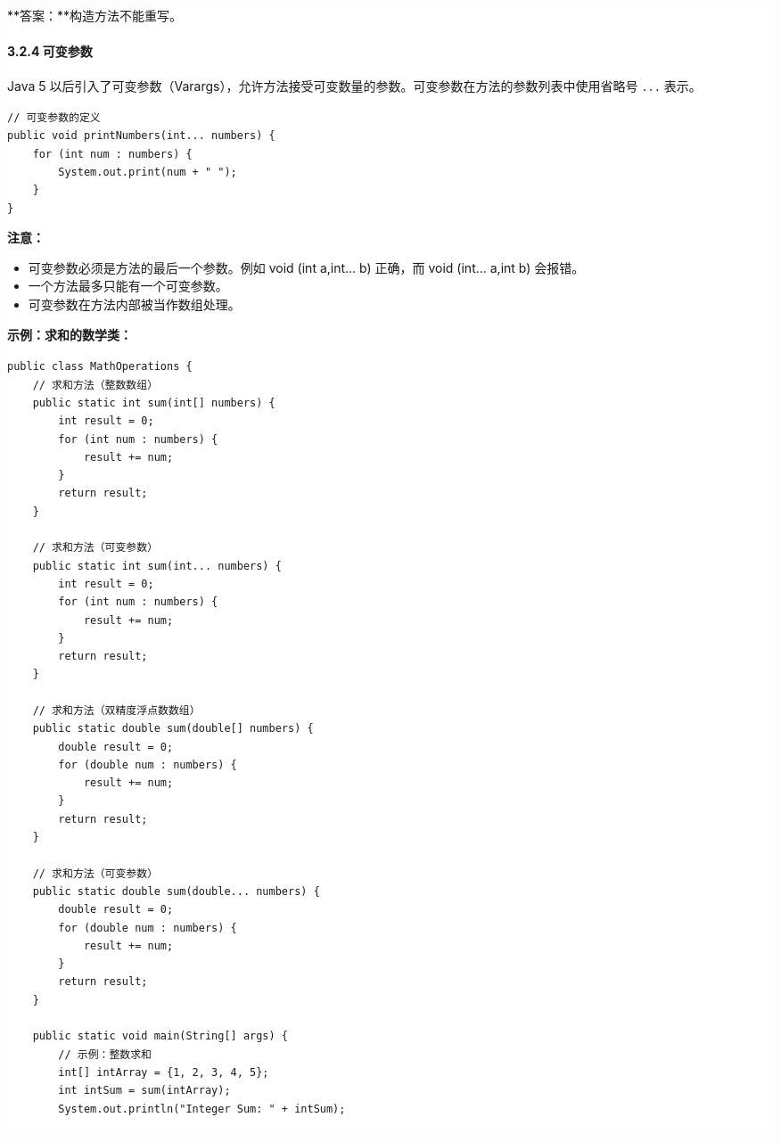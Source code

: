 **答案：**构造方法不能重写。

#### 3.2.4 可变参数

Java 5 以后引入了可变参数（Varargs），允许方法接受可变数量的参数。可变参数在方法的参数列表中使用省略号 `...` 表示。

```
// 可变参数的定义
public void printNumbers(int... numbers) {
    for (int num : numbers) {
        System.out.print(num + " ");
    }
}
```

**注意：**

*   可变参数必须是方法的最后一个参数。例如 void (int a,int... b) 正确，而 void (int... a,int b) 会报错。
*   一个方法最多只能有一个可变参数。
*   可变参数在方法内部被当作数组处理。

**示例：求和的数学类：**

```
public class MathOperations {
    // 求和方法（整数数组）
    public static int sum(int[] numbers) {
        int result = 0;
        for (int num : numbers) {
            result += num;
        }
        return result;
    }
 
    // 求和方法（可变参数）
    public static int sum(int... numbers) {
        int result = 0;
        for (int num : numbers) {
            result += num;
        }
        return result;
    }
 
    // 求和方法（双精度浮点数数组）
    public static double sum(double[] numbers) {
        double result = 0;
        for (double num : numbers) {
            result += num;
        }
        return result;
    }
 
    // 求和方法（可变参数）
    public static double sum(double... numbers) {
        double result = 0;
        for (double num : numbers) {
            result += num;
        }
        return result;
    }
 
    public static void main(String[] args) {
        // 示例：整数求和
        int[] intArray = {1, 2, 3, 4, 5};
        int intSum = sum(intArray);
        System.out.println("Integer Sum: " + intSum);
 
```